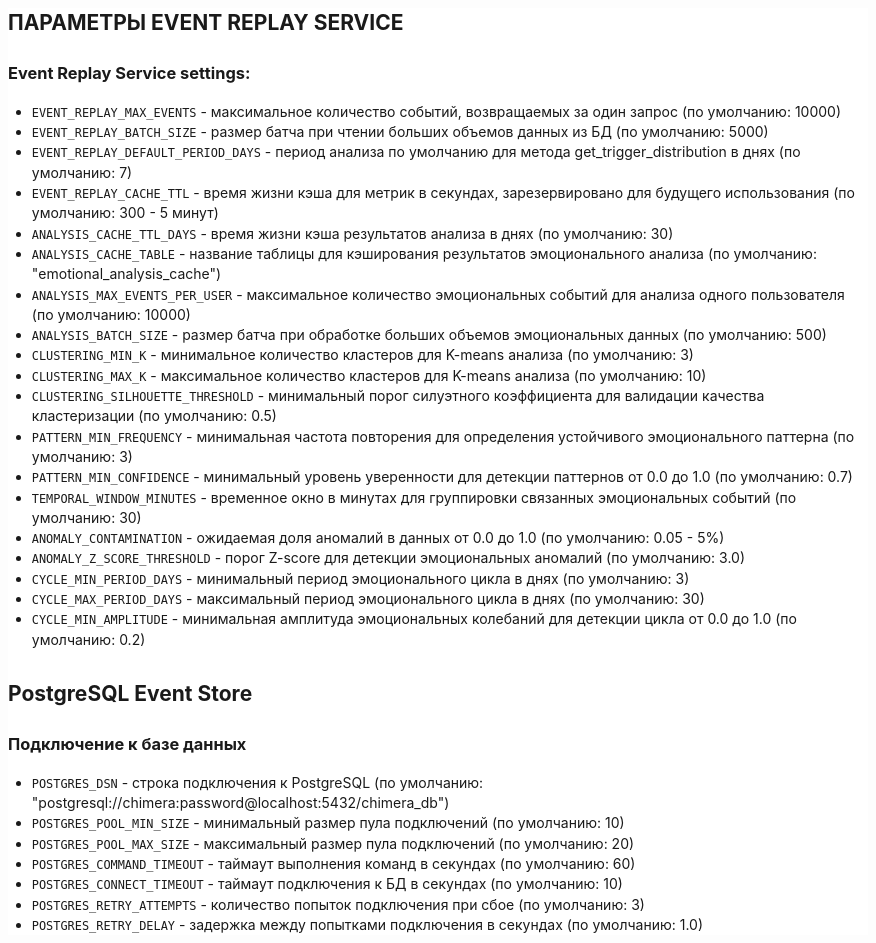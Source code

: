 ## ПАРАМЕТРЫ EVENT REPLAY SERVICE

### Event Replay Service settings:
- `EVENT_REPLAY_MAX_EVENTS` - максимальное количество событий, возвращаемых за один запрос (по умолчанию: 10000)
- `EVENT_REPLAY_BATCH_SIZE` - размер батча при чтении больших объемов данных из БД (по умолчанию: 5000)
- `EVENT_REPLAY_DEFAULT_PERIOD_DAYS` - период анализа по умолчанию для метода get_trigger_distribution в днях (по умолчанию: 7)
- `EVENT_REPLAY_CACHE_TTL` - время жизни кэша для метрик в секундах, зарезервировано для будущего использования (по умолчанию: 300 - 5 минут)
- `ANALYSIS_CACHE_TTL_DAYS` - время жизни кэша результатов анализа в днях (по умолчанию: 30)
- `ANALYSIS_CACHE_TABLE` - название таблицы для кэширования результатов эмоционального анализа (по умолчанию: "emotional_analysis_cache")
- `ANALYSIS_MAX_EVENTS_PER_USER` - максимальное количество эмоциональных событий для анализа одного пользователя (по умолчанию: 10000)
- `ANALYSIS_BATCH_SIZE` - размер батча при обработке больших объемов эмоциональных данных (по умолчанию: 500)
- `CLUSTERING_MIN_K` - минимальное количество кластеров для K-means анализа (по умолчанию: 3)
- `CLUSTERING_MAX_K` - максимальное количество кластеров для K-means анализа (по умолчанию: 10)
- `CLUSTERING_SILHOUETTE_THRESHOLD` - минимальный порог силуэтного коэффициента для валидации качества кластеризации (по умолчанию: 0.5)
- `PATTERN_MIN_FREQUENCY` - минимальная частота повторения для определения устойчивого эмоционального паттерна (по умолчанию: 3)
- `PATTERN_MIN_CONFIDENCE` - минимальный уровень уверенности для детекции паттернов от 0.0 до 1.0 (по умолчанию: 0.7)
- `TEMPORAL_WINDOW_MINUTES` - временное окно в минутах для группировки связанных эмоциональных событий (по умолчанию: 30)
- `ANOMALY_CONTAMINATION` - ожидаемая доля аномалий в данных от 0.0 до 1.0 (по умолчанию: 0.05 - 5%)
- `ANOMALY_Z_SCORE_THRESHOLD` - порог Z-score для детекции эмоциональных аномалий (по умолчанию: 3.0)
- `CYCLE_MIN_PERIOD_DAYS` - минимальный период эмоционального цикла в днях (по умолчанию: 3)
- `CYCLE_MAX_PERIOD_DAYS` - максимальный период эмоционального цикла в днях (по умолчанию: 30)
- `CYCLE_MIN_AMPLITUDE` - минимальная амплитуда эмоциональных колебаний для детекции цикла от 0.0 до 1.0 (по умолчанию: 0.2)


## PostgreSQL Event Store

### Подключение к базе данных
- `POSTGRES_DSN` - строка подключения к PostgreSQL (по умолчанию: "postgresql://chimera:password@localhost:5432/chimera_db")
- `POSTGRES_POOL_MIN_SIZE` - минимальный размер пула подключений (по умолчанию: 10)
- `POSTGRES_POOL_MAX_SIZE` - максимальный размер пула подключений (по умолчанию: 20)
- `POSTGRES_COMMAND_TIMEOUT` - таймаут выполнения команд в секундах (по умолчанию: 60)
- `POSTGRES_CONNECT_TIMEOUT` - таймаут подключения к БД в секундах (по умолчанию: 10)
- `POSTGRES_RETRY_ATTEMPTS` - количество попыток подключения при сбое (по умолчанию: 3)
- `POSTGRES_RETRY_DELAY` - задержка между попытками подключения в секундах (по умолчанию: 1.0)

